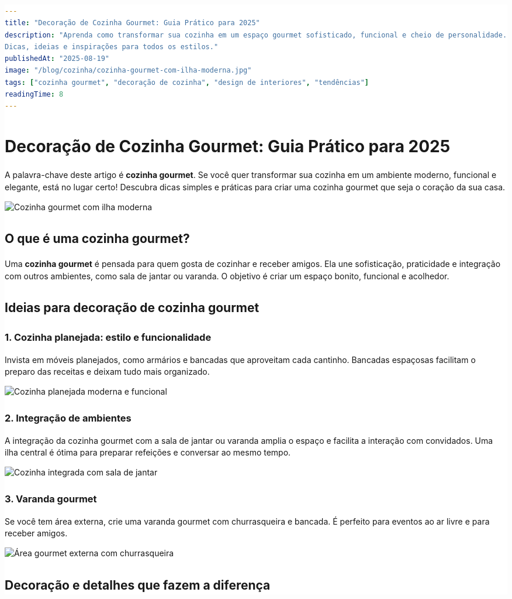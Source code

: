 ```yaml
---
title: "Decoração de Cozinha Gourmet: Guia Prático para 2025"
description: "Aprenda como transformar sua cozinha em um espaço gourmet sofisticado, funcional e cheio de personalidade. Dicas, ideias e inspirações para todos os estilos."
publishedAt: "2025-08-19"
image: "/blog/cozinha/cozinha-gourmet-com-ilha-moderna.jpg"
tags: ["cozinha gourmet", "decoração de cozinha", "design de interiores", "tendências"]
readingTime: 8
---
```


# Decoração de Cozinha Gourmet: Guia Prático para 2025

A palavra-chave deste artigo é **cozinha gourmet**. Se você quer transformar sua cozinha em um ambiente moderno, funcional e elegante, está no lugar certo! Descubra dicas simples e práticas para criar uma cozinha gourmet que seja o coração da sua casa.

![Cozinha gourmet com ilha moderna](/blog/cozinha/cozinha-gourmet-com-ilha-moderna.jpg)

## O que é uma cozinha gourmet?

Uma **cozinha gourmet** é pensada para quem gosta de cozinhar e receber amigos. Ela une sofisticação, praticidade e integração com outros ambientes, como sala de jantar ou varanda. O objetivo é criar um espaço bonito, funcional e acolhedor.

## Ideias para decoração de cozinha gourmet

### 1. Cozinha planejada: estilo e funcionalidade

Invista em móveis planejados, como armários e bancadas que aproveitam cada cantinho. Bancadas espaçosas facilitam o preparo das receitas e deixam tudo mais organizado.

![Cozinha planejada moderna e funcional](/blog/cozinha/cozinha-planejada-moderna-funcional.jpg)

### 2. Integração de ambientes

A integração da cozinha gourmet com a sala de jantar ou varanda amplia o espaço e facilita a interação com convidados. Uma ilha central é ótima para preparar refeições e conversar ao mesmo tempo.

![Cozinha integrada com sala de jantar](/blog/cozinha/cozinha-integrada-sala-jantar.jpg)

### 3. Varanda gourmet

Se você tem área externa, crie uma varanda gourmet com churrasqueira e bancada. É perfeito para eventos ao ar livre e para receber amigos.

![Área gourmet externa com churrasqueira](/blog/cozinha/area-gourmet-externa-churrasqueira.jpg)

## Decoração e detalhes que fazem a diferença
